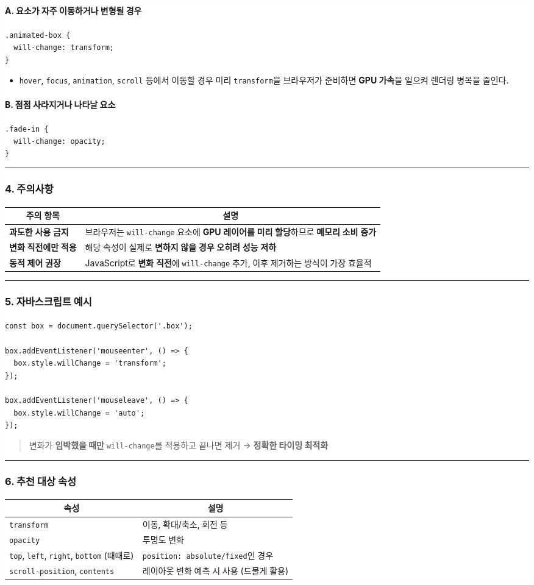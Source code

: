 #### A. 요소가 자주 이동하거나 변형될 경우

```
.animated-box {
  will-change: transform;
}
```

- `hover`, `focus`, `animation`, `scroll` 등에서 이동할 경우
   미리 `transform`을 브라우저가 준비하면 **GPU 가속**을 일으켜 렌더링 병목을 줄인다.

#### B. 점점 사라지거나 나타날 요소

```
.fade-in {
  will-change: opacity;
}
```

------

### 4. 주의사항

| 주의 항목              | 설명                                                         |
| ---------------------- | ------------------------------------------------------------ |
| **과도한 사용 금지**   | 브라우저는 `will-change` 요소에 **GPU 레이어를 미리 할당**하므로 **메모리 소비 증가** |
| **변화 직전에만 적용** | 해당 속성이 실제로 **변하지 않을 경우 오히려 성능 저하**     |
| **동적 제어 권장**     | JavaScript로 **변화 직전**에 `will-change` 추가, 이후 제거하는 방식이 가장 효율적 |

------

### 5. 자바스크립트 예시

```
const box = document.querySelector('.box');

box.addEventListener('mouseenter', () => {
  box.style.willChange = 'transform';
});

box.addEventListener('mouseleave', () => {
  box.style.willChange = 'auto';
});
```

> 변화가 **임박했을 때만** `will-change`를 적용하고 끝나면 제거 → **정확한 타이밍 최적화**

------

### 6. 추천 대상 속성

| 속성                                      | 설명                                     |
| ----------------------------------------- | ---------------------------------------- |
| `transform`                               | 이동, 확대/축소, 회전 등                 |
| `opacity`                                 | 투명도 변화                              |
| `top`, `left`, `right`, `bottom` (때때로) | `position: absolute/fixed`인 경우        |
| `scroll-position`, `contents`             | 레이아웃 변화 예측 시 사용 (드물게 활용) |
